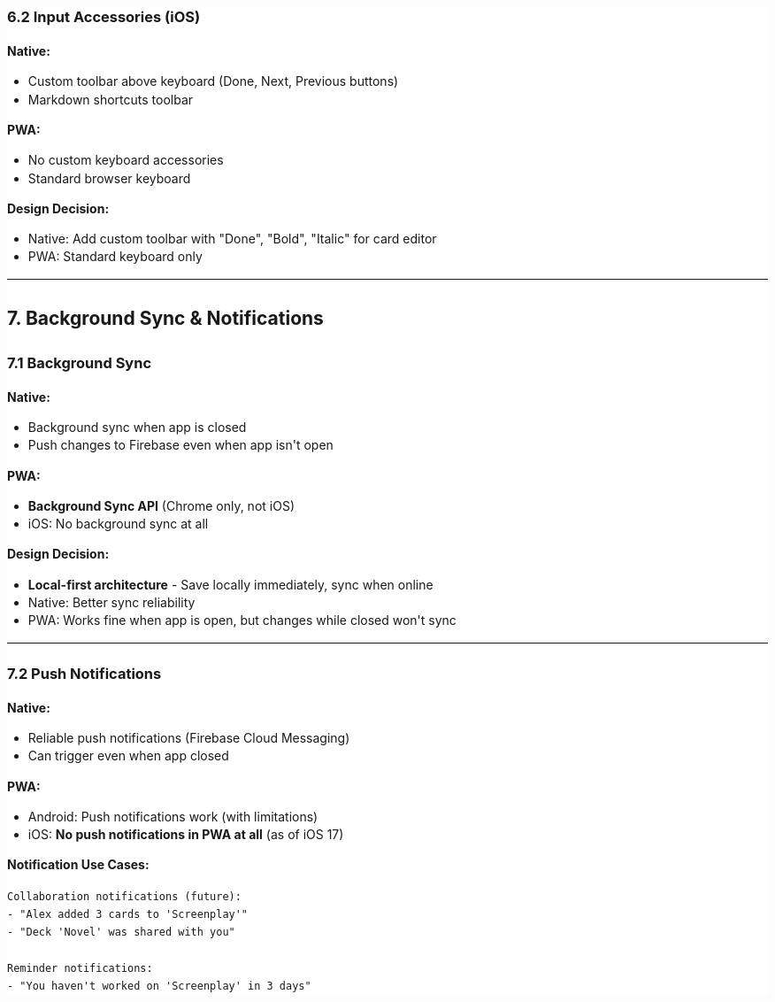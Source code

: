 ### 6.2 Input Accessories (iOS)

**Native:**
- Custom toolbar above keyboard (Done, Next, Previous buttons)
- Markdown shortcuts toolbar

**PWA:**
- No custom keyboard accessories
- Standard browser keyboard

**Design Decision:**
- Native: Add custom toolbar with "Done", "Bold", "Italic" for card editor
- PWA: Standard keyboard only

---

## 7. Background Sync & Notifications

### 7.1 Background Sync

**Native:**
- Background sync when app is closed
- Push changes to Firebase even when app isn't open

**PWA:**
- **Background Sync API** (Chrome only, not iOS)
- iOS: No background sync at all

**Design Decision:**
- **Local-first architecture** - Save locally immediately, sync when online
- Native: Better sync reliability
- PWA: Works fine when app is open, but changes while closed won't sync

---

### 7.2 Push Notifications

**Native:**
- Reliable push notifications (Firebase Cloud Messaging)
- Can trigger even when app closed

**PWA:**
- Android: Push notifications work (with limitations)
- iOS: **No push notifications in PWA at all** (as of iOS 17)

**Notification Use Cases:**
```
Collaboration notifications (future):
- "Alex added 3 cards to 'Screenplay'"
- "Deck 'Novel' was shared with you"

Reminder notifications:
- "You haven't worked on 'Screenplay' in 3 days"
```
